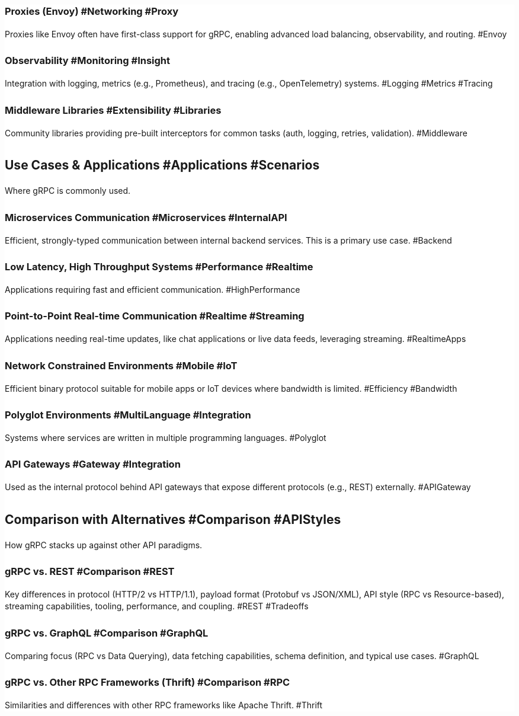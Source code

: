 ### Proxies (Envoy) #Networking #Proxy
Proxies like Envoy often have first-class support for gRPC, enabling advanced load balancing, observability, and routing. #Envoy
### Observability #Monitoring #Insight
Integration with logging, metrics (e.g., Prometheus), and tracing (e.g., OpenTelemetry) systems. #Logging #Metrics #Tracing
### Middleware Libraries #Extensibility #Libraries
Community libraries providing pre-built interceptors for common tasks (auth, logging, retries, validation). #Middleware

## Use Cases & Applications #Applications #Scenarios
Where gRPC is commonly used.
### Microservices Communication #Microservices #InternalAPI
Efficient, strongly-typed communication between internal backend services. This is a primary use case. #Backend
### Low Latency, High Throughput Systems #Performance #Realtime
Applications requiring fast and efficient communication. #HighPerformance
### Point-to-Point Real-time Communication #Realtime #Streaming
Applications needing real-time updates, like chat applications or live data feeds, leveraging streaming. #RealtimeApps
### Network Constrained Environments #Mobile #IoT
Efficient binary protocol suitable for mobile apps or IoT devices where bandwidth is limited. #Efficiency #Bandwidth
### Polyglot Environments #MultiLanguage #Integration
Systems where services are written in multiple programming languages. #Polyglot
### API Gateways #Gateway #Integration
Used as the internal protocol behind API gateways that expose different protocols (e.g., REST) externally. #APIGateway

## Comparison with Alternatives #Comparison #APIStyles
How gRPC stacks up against other API paradigms.
### gRPC vs. REST #Comparison #REST
Key differences in protocol (HTTP/2 vs HTTP/1.1), payload format (Protobuf vs JSON/XML), API style (RPC vs Resource-based), streaming capabilities, tooling, performance, and coupling. #REST #Tradeoffs
### gRPC vs. GraphQL #Comparison #GraphQL
Comparing focus (RPC vs Data Querying), data fetching capabilities, schema definition, and typical use cases. #GraphQL
### gRPC vs. Other RPC Frameworks (Thrift) #Comparison #RPC
Similarities and differences with other RPC frameworks like Apache Thrift. #Thrift
